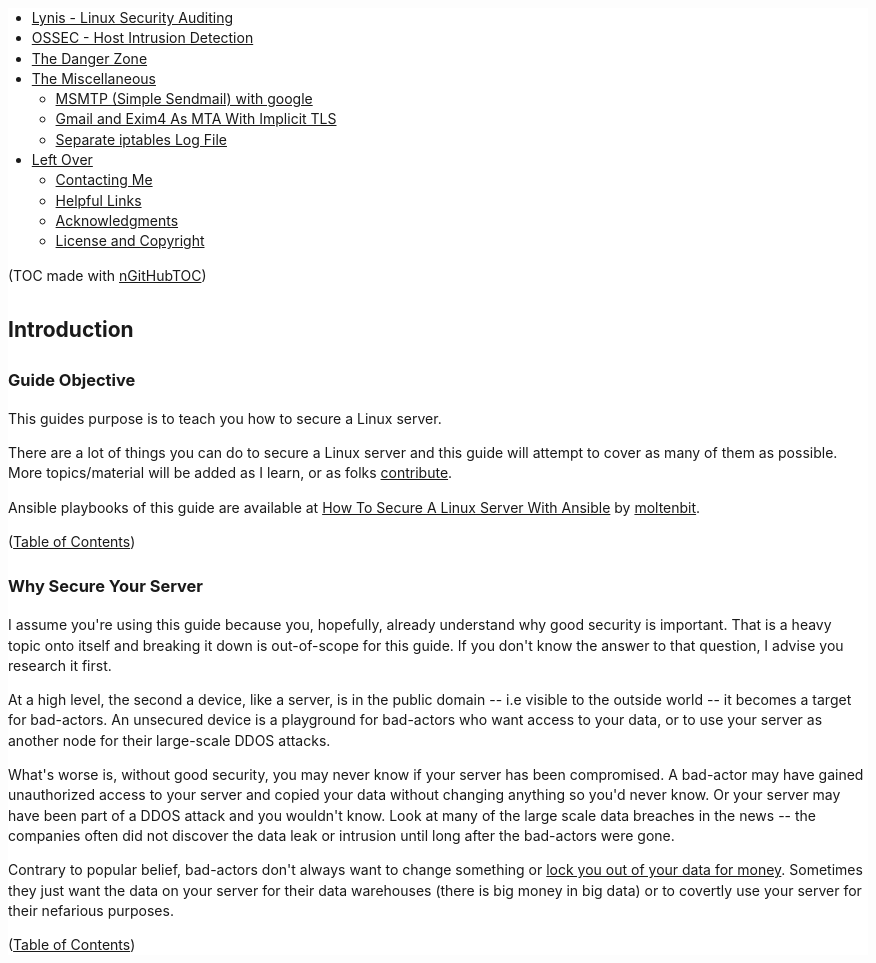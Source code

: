   - [Lynis - Linux Security Auditing](#lynis---linux-security-auditing)
  - [OSSEC - Host Intrusion Detection](#ossec---host-intrusion-detection)
- [The Danger Zone](#the-danger-zone)
- [The Miscellaneous](#the-miscellaneous)
  - [MSMTP (Simple Sendmail) with google](#msmtp-alternative)
  - [Gmail and Exim4 As MTA With Implicit TLS](#gmail-and-exim4-as-mta-with-implicit-tls)
  - [Separate iptables Log File](#separate-iptables-log-file)
- [Left Over](#left-over)
  - [Contacting Me](#contacting-me)
  - [Helpful Links](#helpful-links)
  - [Acknowledgments](#acknowledgments)
  - [License and Copyright](#license-and-copyright)

(TOC made with [nGitHubTOC](https://imthenachoman.github.io/nGitHubTOC/))

## Introduction

### Guide Objective

This guides purpose is to teach you how to secure a Linux server.

There are a lot of things you can do to secure a Linux server and this guide will attempt to cover as many of them as possible. More topics/material will be added as I learn, or as folks [contribute](#contributing).

Ansible playbooks of this guide are available at [How To Secure A Linux Server With Ansible](https://github.com/moltenbit/How-To-Secure-A-Linux-Server-With-Ansible) by [moltenbit](https://github.com/moltenbit).

([Table of Contents](#table-of-contents))

### Why Secure Your Server

I assume you're using this guide because you, hopefully, already understand why good security is important. That is a heavy topic onto itself and breaking it down is out-of-scope for this guide. If you don't know the answer to that question, I advise you research it first.

At a high level, the second a  device, like a server, is in the public domain -- i.e visible to the outside world -- it becomes a target for bad-actors. An unsecured device is a playground for bad-actors who want access to your data, or to use your server as another node for their large-scale DDOS attacks.

What's worse is, without good security, you may never know if your server has been compromised. A bad-actor may have gained unauthorized access to your server and copied your data without changing anything so you'd never know. Or your server may have been part of a DDOS attack and you wouldn't know. Look at many of the large scale data breaches in the news -- the companies often did not discover the data leak or intrusion until long after the bad-actors were gone.

Contrary to popular belief, bad-actors don't always want to change something or [lock you out of your data for money](https://en.wikipedia.org/wiki/Ransomware). Sometimes they just want the data on your server for their data warehouses (there is big money in big data) or to covertly use your server for their nefarious purposes.

([Table of Contents](#table-of-contents))

